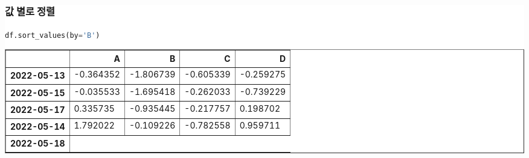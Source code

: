 


### 값 별로 정렬


```python
df.sort_values(by='B')
```




<div>
<style scoped>
    .dataframe tbody tr th:only-of-type {
        vertical-align: middle;
    }

    .dataframe tbody tr th {
        vertical-align: top;
    }

    .dataframe thead th {
        text-align: right;
    }
</style>
<table border="1" class="dataframe">
  <thead>
    <tr style="text-align: right;">
      <th></th>
      <th>A</th>
      <th>B</th>
      <th>C</th>
      <th>D</th>
    </tr>
  </thead>
  <tbody>
    <tr>
      <th>2022-05-13</th>
      <td>-0.364352</td>
      <td>-1.806739</td>
      <td>-0.605339</td>
      <td>-0.259275</td>
    </tr>
    <tr>
      <th>2022-05-15</th>
      <td>-0.035533</td>
      <td>-1.695418</td>
      <td>-0.262033</td>
      <td>-0.739229</td>
    </tr>
    <tr>
      <th>2022-05-17</th>
      <td>0.335735</td>
      <td>-0.935445</td>
      <td>-0.217757</td>
      <td>0.198702</td>
    </tr>
    <tr>
      <th>2022-05-14</th>
      <td>1.792022</td>
      <td>-0.109226</td>
      <td>-0.782558</td>
      <td>0.959711</td>
    </tr>
    <tr>
      <th>2022-05-18</th>